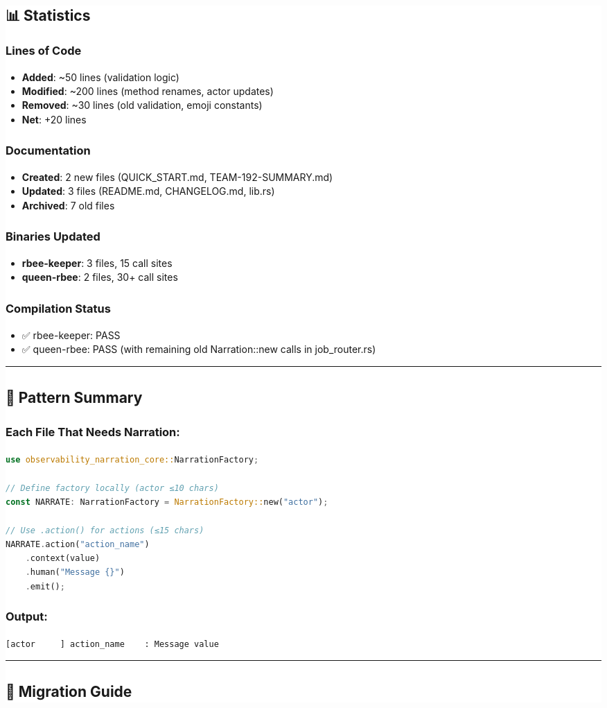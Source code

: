 
## 📊 Statistics

### Lines of Code
- **Added**: ~50 lines (validation logic)
- **Modified**: ~200 lines (method renames, actor updates)
- **Removed**: ~30 lines (old validation, emoji constants)
- **Net**: +20 lines

### Documentation
- **Created**: 2 new files (QUICK_START.md, TEAM-192-SUMMARY.md)
- **Updated**: 3 files (README.md, CHANGELOG.md, lib.rs)
- **Archived**: 7 old files

### Binaries Updated
- **rbee-keeper**: 3 files, 15 call sites
- **queen-rbee**: 2 files, 30+ call sites

### Compilation Status
- ✅ rbee-keeper: PASS
- ✅ queen-rbee: PASS (with remaining old Narration::new calls in job_router.rs)

---

## 🎀 Pattern Summary

### Each File That Needs Narration:

```rust
use observability_narration_core::NarrationFactory;

// Define factory locally (actor ≤10 chars)
const NARRATE: NarrationFactory = NarrationFactory::new("actor");

// Use .action() for actions (≤15 chars)
NARRATE.action("action_name")
    .context(value)
    .human("Message {}")
    .emit();
```

### Output:

```
[actor     ] action_name    : Message value
```

---

## 🚀 Migration Guide
